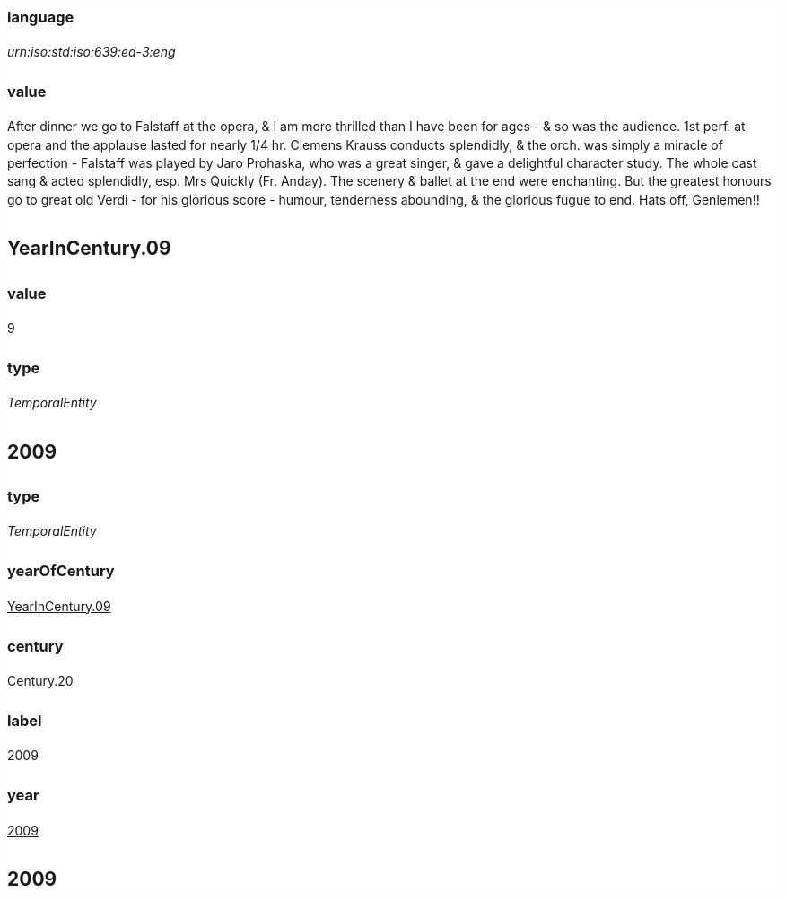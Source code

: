 ### language


*urn:iso:std:iso:639:ed-3:eng*

### value


<p>After dinner we go to Falstaff at the opera, &amp; I am more thrilled than I have been for ages - &amp; so was the audience. 1st perf. at opera and the applause lasted for nearly 1/4 hr. Clemens Krauss conducts splendidly, &amp; the orch. was simply a miracle of perfection - Falstaff was played by Jaro Prohaska, who was a great singer, &amp; gave a delightful character study. The whole cast sang &amp; acted splendidly, esp. Mrs Quickly (Fr. Anday). The scenery &amp; ballet at the end were enchanting. But the greatest honours go to great old Verdi - for his glorious score - humour, tenderness abounding, &amp; the glorious fugue to end. Hats off, Genlemen!!</p>

## YearInCentury.09

### value


9

### type


*TemporalEntity*

## 2009

### type


*TemporalEntity*

### yearOfCentury


[YearInCentury.09](#YearInCentury.09)

### century


[Century.20](#Century.20)

### label


2009

### year


[2009](#2009)

## 2009
